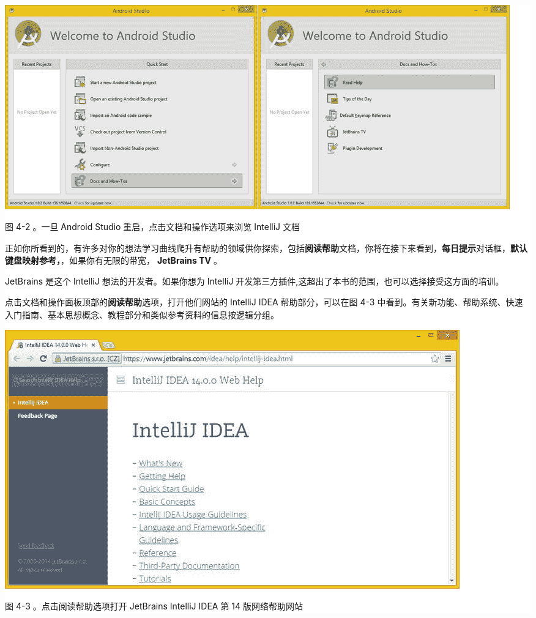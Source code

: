 ![9781430265504_Fig04-02.jpg](img/image00487.jpeg)

图 4-2 。一旦 Android Studio 重启，点击文档和操作选项来浏览 IntelliJ 文档

正如你所看到的，有许多对你的想法学习曲线爬升有帮助的领域供你探索，包括**阅读帮助**文档，你将在接下来看到，**每日提示**对话框，**默认键盘映射参考，**，如果你有无限的带宽， **JetBrains TV** 。

JetBrains 是这个 IntelliJ 想法的开发者。如果你想为 IntelliJ 开发第三方插件,这超出了本书的范围，也可以选择接受这方面的培训。

点击文档和操作面板顶部的**阅读帮助**选项，打开他们网站的 IntelliJ IDEA 帮助部分，可以在图 4-3 中看到。有关新功能、帮助系统、快速入门指南、基本思想概念、教程部分和类似参考资料的信息按逻辑分组。

![9781430265504_Fig04-03.jpg](img/image00488.jpeg)

图 4-3 。点击阅读帮助选项打开 JetBrains IntelliJ IDEA 第 14 版网络帮助网站
